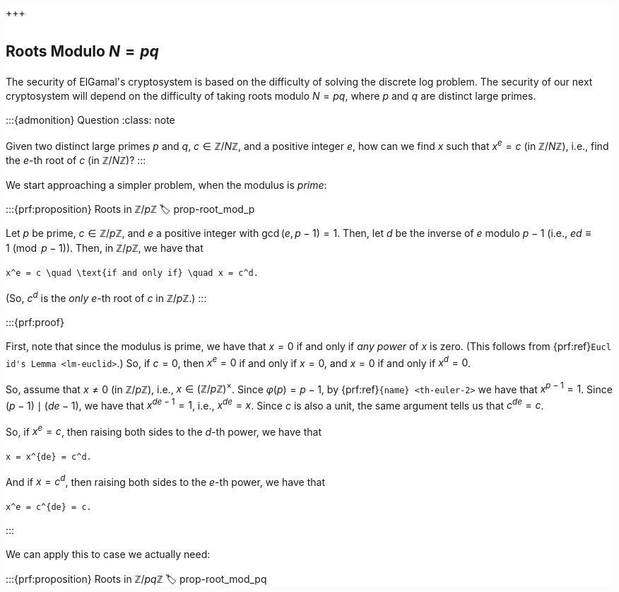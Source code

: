 +++

## Roots Modulo $N = pq$

The security of ElGamal's cryptosystem is based on the difficulty of solving the discrete log problem.  The security of our next cryptosystem will depend on the difficulty of taking roots modulo $N = pq$, where $p$ and $q$ are distinct large primes.

:::{admonition} Question
:class: note

Given two distinct large primes $p$ and $q$, $c \in \mathbb{Z}/N\mathbb{Z}$, and a positive integer $e$, how can we find $x$ such that $x^e = c$ (in $\mathbb{Z}/N\mathbb{Z}$), i.e., find the $e$-th root of $c$ (in $\mathbb{Z}/N\mathbb{Z}$)?
:::

We start approaching a simpler problem, when the modulus is *prime*:

:::{prf:proposition} Roots in $\mathbb{Z}/p\mathbb{Z}$
:label: prop-root_mod_p


Let $p$ be prime, $c \in \mathbb{Z}/p\mathbb{Z}$, and $e$ a positive integer with $\gcd(e, p-1) = 1$.  Then, let $d$ be the inverse of $e$ modulo $p-1$ (i.e., $ed \equiv 1 \pmod{p-1}$).  Then, in $\mathbb{Z}/p\mathbb{Z}$, we have that
```{math}
x^e = c \quad \text{if and only if} \quad x = c^d.
```
(So, $c^d$ is the *only* $e$-th root of $c$ in $\mathbb{Z}/p\mathbb{Z}$.)
:::

:::{prf:proof}

First, note that since the modulus is prime, we have that $x=0$ if and only if *any power* of $x$ is zero. (This follows from {prf:ref}`Euclid's Lemma <lm-euclid>`.)  So, if $c=0$, then $x^e=0$ if and only if $x=0$, and $x=0$ if and only if $x^d=0$.

So, assume that $x \neq 0$ (in $\mathbb{Z}/p\mathbb{Z}$), i.e., $x \in (\mathbb{Z}/p\mathbb{Z})^{\times}$.  Since $\varphi(p) = p-1$, by {prf:ref}`{name} <th-euler-2>` we have that $x^{p-1} = 1$.  Since $(p-1) \mid (de - 1)$, we have that $x^{de-1} = 1$, i.e., $x^{de} = x$.  Since $c$ is also a unit, the same argument tells us that $c^{de} = c$.

So, if $x^e = c$, then raising both sides to the $d$-th power, we have that
```{math}
x = x^{de} = c^d.
```

And if $x=c^d$, then raising both sides to the $e$-th power, we have that
```{math}
x^e = c^{de} = c.
```
:::


We can apply this to case we actually need:

:::{prf:proposition} Roots in $\mathbb{Z}/pq\mathbb{Z}$
:label: prop-root_mod_pq
